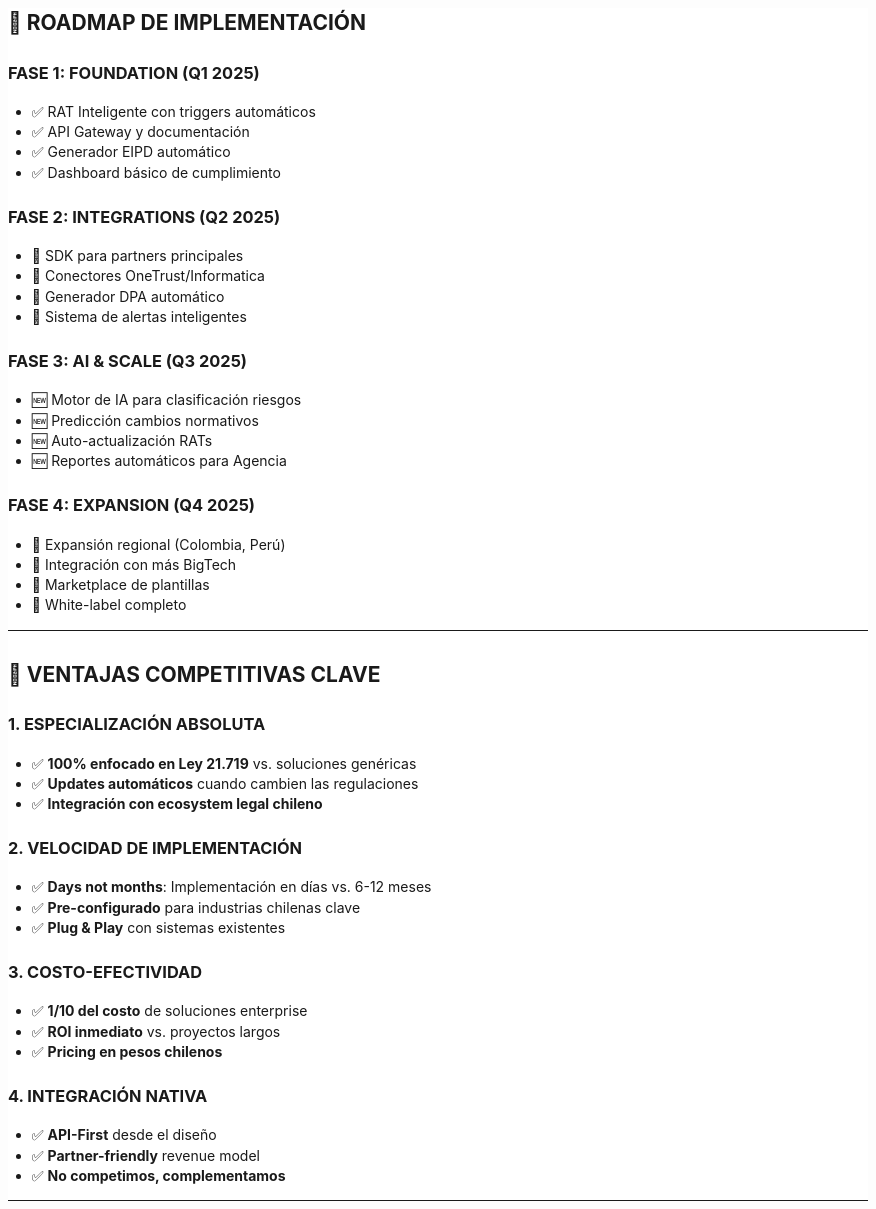 
## 🚀 **ROADMAP DE IMPLEMENTACIÓN**

### **FASE 1: FOUNDATION (Q1 2025)**
- ✅ RAT Inteligente con triggers automáticos
- ✅ API Gateway y documentación  
- ✅ Generador EIPD automático
- ✅ Dashboard básico de cumplimiento

### **FASE 2: INTEGRATIONS (Q2 2025)**
- 🔄 SDK para partners principales
- 🔄 Conectores OneTrust/Informatica
- 🔄 Generador DPA automático
- 🔄 Sistema de alertas inteligentes

### **FASE 3: AI & SCALE (Q3 2025)**
- 🆕 Motor de IA para clasificación riesgos
- 🆕 Predicción cambios normativos
- 🆕 Auto-actualización RATs
- 🆕 Reportes automáticos para Agencia

### **FASE 4: EXPANSION (Q4 2025)**
- 🌟 Expansión regional (Colombia, Perú)
- 🌟 Integración con más BigTech
- 🌟 Marketplace de plantillas
- 🌟 White-label completo

---

## 🎯 **VENTAJAS COMPETITIVAS CLAVE**

### **1. ESPECIALIZACIÓN ABSOLUTA**
- ✅ **100% enfocado en Ley 21.719** vs. soluciones genéricas
- ✅ **Updates automáticos** cuando cambien las regulaciones
- ✅ **Integración con ecosystem legal chileno**

### **2. VELOCIDAD DE IMPLEMENTACIÓN**  
- ✅ **Days not months**: Implementación en días vs. 6-12 meses
- ✅ **Pre-configurado** para industrias chilenas clave
- ✅ **Plug & Play** con sistemas existentes

### **3. COSTO-EFECTIVIDAD**
- ✅ **1/10 del costo** de soluciones enterprise
- ✅ **ROI inmediato** vs. proyectos largos
- ✅ **Pricing en pesos chilenos** 

### **4. INTEGRACIÓN NATIVA**
- ✅ **API-First** desde el diseño
- ✅ **Partner-friendly** revenue model
- ✅ **No competimos, complementamos**

---